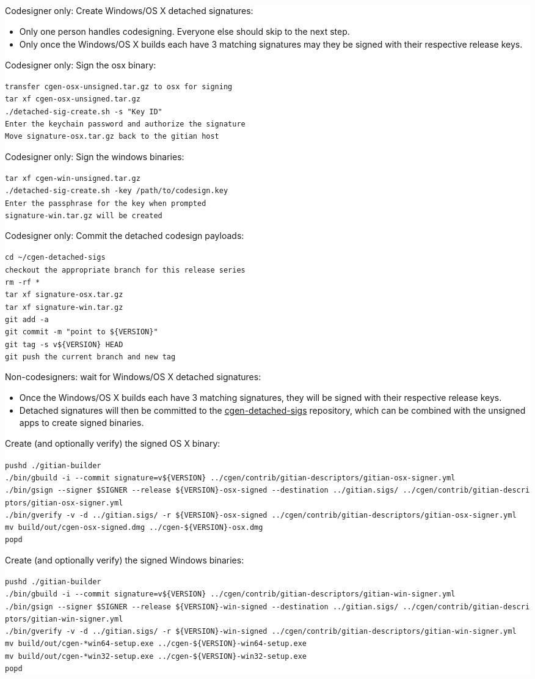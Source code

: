 Codesigner only: Create Windows/OS X detached signatures:
- Only one person handles codesigning. Everyone else should skip to the next step.
- Only once the Windows/OS X builds each have 3 matching signatures may they be signed with their respective release keys.

Codesigner only: Sign the osx binary:

    transfer cgen-osx-unsigned.tar.gz to osx for signing
    tar xf cgen-osx-unsigned.tar.gz
    ./detached-sig-create.sh -s "Key ID"
    Enter the keychain password and authorize the signature
    Move signature-osx.tar.gz back to the gitian host

Codesigner only: Sign the windows binaries:

    tar xf cgen-win-unsigned.tar.gz
    ./detached-sig-create.sh -key /path/to/codesign.key
    Enter the passphrase for the key when prompted
    signature-win.tar.gz will be created

Codesigner only: Commit the detached codesign payloads:

    cd ~/cgen-detached-sigs
    checkout the appropriate branch for this release series
    rm -rf *
    tar xf signature-osx.tar.gz
    tar xf signature-win.tar.gz
    git add -a
    git commit -m "point to ${VERSION}"
    git tag -s v${VERSION} HEAD
    git push the current branch and new tag

Non-codesigners: wait for Windows/OS X detached signatures:

- Once the Windows/OS X builds each have 3 matching signatures, they will be signed with their respective release keys.
- Detached signatures will then be committed to the [cgen-detached-sigs](https://github.com/PIVX-CGen/cgen-detached-sigs) repository, which can be combined with the unsigned apps to create signed binaries.

Create (and optionally verify) the signed OS X binary:

    pushd ./gitian-builder
    ./bin/gbuild -i --commit signature=v${VERSION} ../cgen/contrib/gitian-descriptors/gitian-osx-signer.yml
    ./bin/gsign --signer $SIGNER --release ${VERSION}-osx-signed --destination ../gitian.sigs/ ../cgen/contrib/gitian-descriptors/gitian-osx-signer.yml
    ./bin/gverify -v -d ../gitian.sigs/ -r ${VERSION}-osx-signed ../cgen/contrib/gitian-descriptors/gitian-osx-signer.yml
    mv build/out/cgen-osx-signed.dmg ../cgen-${VERSION}-osx.dmg
    popd

Create (and optionally verify) the signed Windows binaries:

    pushd ./gitian-builder
    ./bin/gbuild -i --commit signature=v${VERSION} ../cgen/contrib/gitian-descriptors/gitian-win-signer.yml
    ./bin/gsign --signer $SIGNER --release ${VERSION}-win-signed --destination ../gitian.sigs/ ../cgen/contrib/gitian-descriptors/gitian-win-signer.yml
    ./bin/gverify -v -d ../gitian.sigs/ -r ${VERSION}-win-signed ../cgen/contrib/gitian-descriptors/gitian-win-signer.yml
    mv build/out/cgen-*win64-setup.exe ../cgen-${VERSION}-win64-setup.exe
    mv build/out/cgen-*win32-setup.exe ../cgen-${VERSION}-win32-setup.exe
    popd
